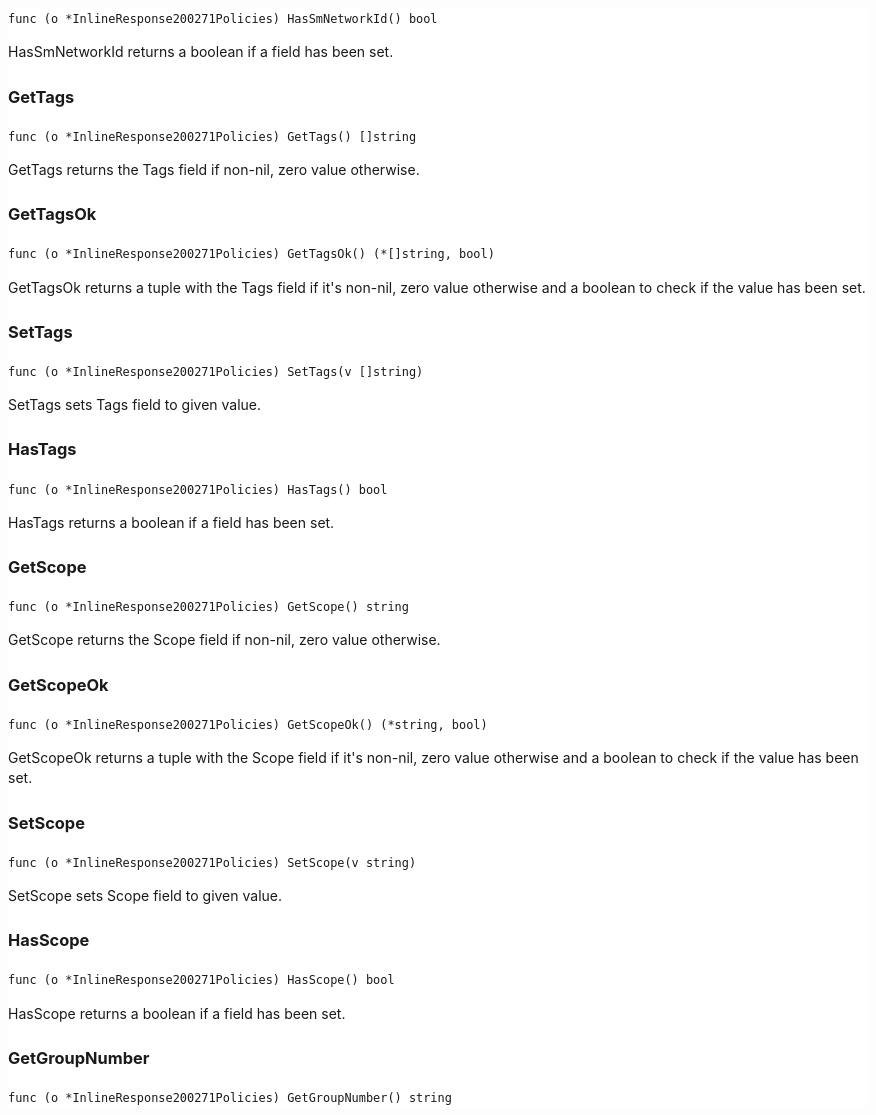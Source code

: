`func (o *InlineResponse200271Policies) HasSmNetworkId() bool`

HasSmNetworkId returns a boolean if a field has been set.

### GetTags

`func (o *InlineResponse200271Policies) GetTags() []string`

GetTags returns the Tags field if non-nil, zero value otherwise.

### GetTagsOk

`func (o *InlineResponse200271Policies) GetTagsOk() (*[]string, bool)`

GetTagsOk returns a tuple with the Tags field if it's non-nil, zero value otherwise
and a boolean to check if the value has been set.

### SetTags

`func (o *InlineResponse200271Policies) SetTags(v []string)`

SetTags sets Tags field to given value.

### HasTags

`func (o *InlineResponse200271Policies) HasTags() bool`

HasTags returns a boolean if a field has been set.

### GetScope

`func (o *InlineResponse200271Policies) GetScope() string`

GetScope returns the Scope field if non-nil, zero value otherwise.

### GetScopeOk

`func (o *InlineResponse200271Policies) GetScopeOk() (*string, bool)`

GetScopeOk returns a tuple with the Scope field if it's non-nil, zero value otherwise
and a boolean to check if the value has been set.

### SetScope

`func (o *InlineResponse200271Policies) SetScope(v string)`

SetScope sets Scope field to given value.

### HasScope

`func (o *InlineResponse200271Policies) HasScope() bool`

HasScope returns a boolean if a field has been set.

### GetGroupNumber

`func (o *InlineResponse200271Policies) GetGroupNumber() string`
